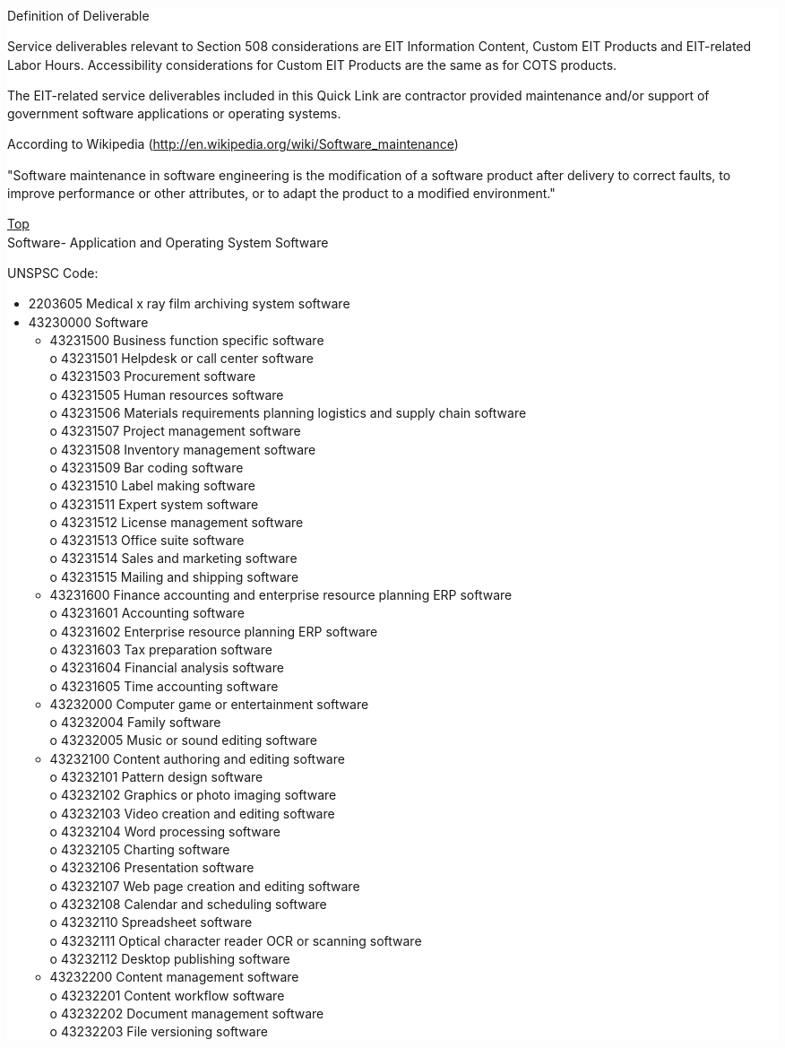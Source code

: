 Definition of Deliverable

Service deliverables relevant to Section 508 considerations are EIT Information Content, Custom EIT Products and EIT-related Labor Hours. Accessibility considerations for Custom EIT Products are the same as for COTS products.

The EIT-related service deliverables included in this Quick Link are contractor provided maintenance and/or support of government software applications or operating systems.

According to Wikipedia (<http://en.wikipedia.org/wiki/Software_maintenance>)

"Software maintenance in software engineering is the modification of a software product after delivery to correct faults, to improve performance or other attributes, or to adapt the product to a modified environment."

<div class="link-top">
  <a href="#top">Top</a>
</div>



<div class="term-heading" role="rowheader">
  Software- Application and Operating System Software
</div>

UNSPSC Code:

  * 2203605 Medical x ray film archiving system software
  * 43230000 Software 
      * 43231500 Business function specific software  
        o 43231501 Helpdesk or call center software  
        o 43231503 Procurement software  
        o 43231505 Human resources software  
        o 43231506 Materials requirements planning logistics and supply chain software  
        o 43231507 Project management software  
        o 43231508 Inventory management software  
        o 43231509 Bar coding software  
        o 43231510 Label making software  
        o 43231511 Expert system software  
        o 43231512 License management software  
        o 43231513 Office suite software  
        o 43231514 Sales and marketing software  
        o 43231515 Mailing and shipping software
      * 43231600 Finance accounting and enterprise resource planning ERP software  
        o 43231601 Accounting software  
        o 43231602 Enterprise resource planning ERP software  
        o 43231603 Tax preparation software  
        o 43231604 Financial analysis software  
        o 43231605 Time accounting software
      * 43232000 Computer game or entertainment software  
        o 43232004 Family software  
        o 43232005 Music or sound editing software
      * 43232100 Content authoring and editing software  
        o 43232101 Pattern design software  
        o 43232102 Graphics or photo imaging software  
        o 43232103 Video creation and editing software  
        o 43232104 Word processing software  
        o 43232105 Charting software  
        o 43232106 Presentation software  
        o 43232107 Web page creation and editing software  
        o 43232108 Calendar and scheduling software  
        o 43232110 Spreadsheet software  
        o 43232111 Optical character reader OCR or scanning software  
        o 43232112 Desktop publishing software
      * 43232200 Content management software  
        o 43232201 Content workflow software  
        o 43232202 Document management software  
        o 43232203 File versioning software  